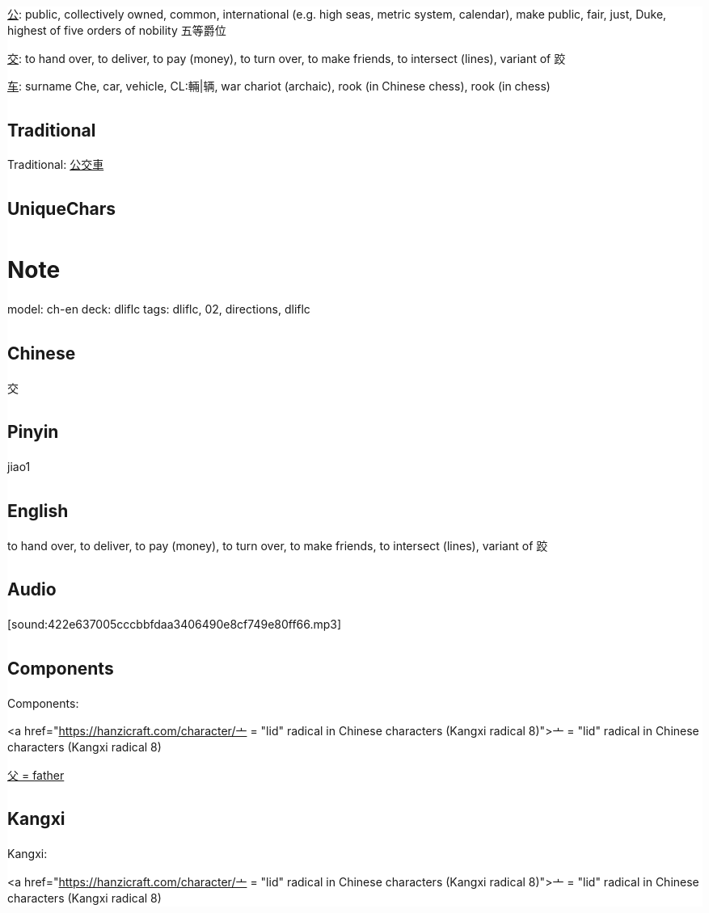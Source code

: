 
<a href="https://hanzicraft.com/character/公">公</a>: public, collectively owned, common, international (e.g. high seas, metric system, calendar), make public, fair, just, Duke, highest of five orders of nobility 五等爵位

<a href="https://hanzicraft.com/character/交">交</a>: to hand over, to deliver, to pay (money), to turn over, to make friends, to intersect (lines), variant of 跤

<a href="https://hanzicraft.com/character/车">车</a>: surname Che, car, vehicle, CL:輛|辆, war chariot (archaic), rook (in Chinese chess), rook (in chess)

## Traditional
Traditional: <a href="https://hanzicraft.com/character/公交車">公交車</a>

## UniqueChars

# Note
model: ch-en
deck: dliflc
tags: dliflc, 02, directions, dliflc

## Chinese
<span class="chinese">交</span>
## Pinyin
<span class="pinyin">jiao1</span>
<br>
## English
<span class="english">to hand over, to deliver, to pay (money), to turn over, to make friends, to intersect (lines), variant of 跤</span>
## Audio
<span class="audio">[sound:422e637005cccbbfdaa3406490e8cf749e80ff66.mp3]</span>
## Components
Components:

<a href="https://hanzicraft.com/character/亠 = "lid" radical in Chinese characters (Kangxi radical 8)">亠 = "lid" radical in Chinese characters (Kangxi radical 8)</a>
<br/>

<a href="https://hanzicraft.com/character/父 = father">父 = father</a>
<br/>

## Kangxi
Kangxi:

<a href="https://hanzicraft.com/character/亠 = "lid" radical in Chinese characters (Kangxi radical 8)">亠 = "lid" radical in Chinese characters (Kangxi radical 8)</a>
<br/>

